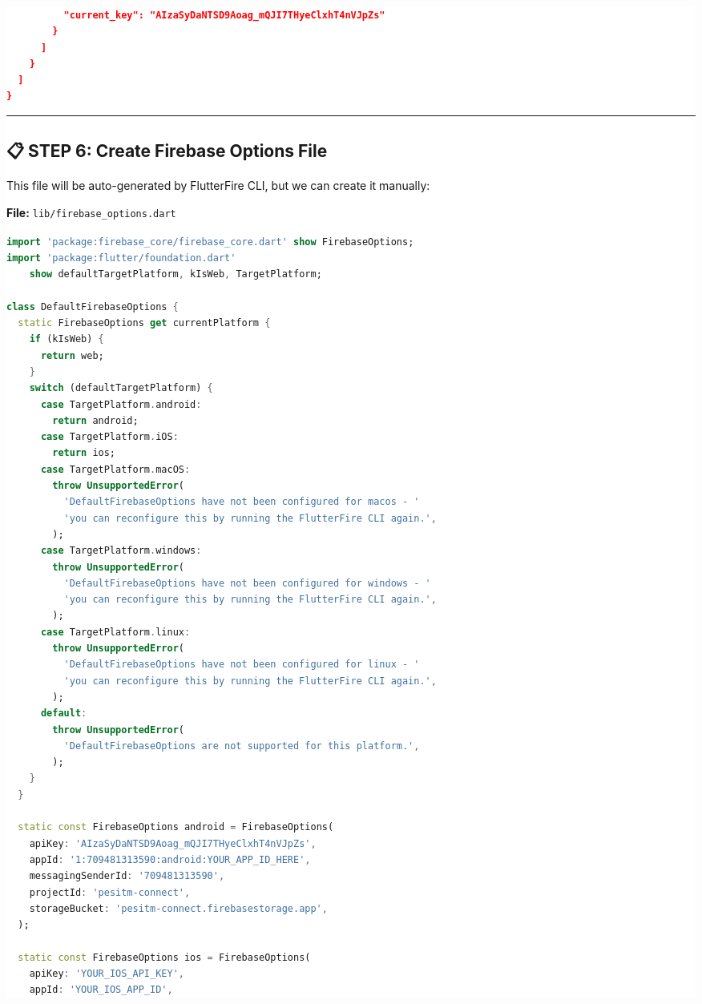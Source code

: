 ```json
          "current_key": "AIzaSyDaNTSD9Aoag_mQJI7THyeClxhT4nVJpZs"
        }
      ]
    }
  ]
}
```

---

## 📋 STEP 6: Create Firebase Options File

This file will be auto-generated by FlutterFire CLI, but we can create it manually:

**File:** `lib/firebase_options.dart`

```dart
import 'package:firebase_core/firebase_core.dart' show FirebaseOptions;
import 'package:flutter/foundation.dart'
    show defaultTargetPlatform, kIsWeb, TargetPlatform;

class DefaultFirebaseOptions {
  static FirebaseOptions get currentPlatform {
    if (kIsWeb) {
      return web;
    }
    switch (defaultTargetPlatform) {
      case TargetPlatform.android:
        return android;
      case TargetPlatform.iOS:
        return ios;
      case TargetPlatform.macOS:
        throw UnsupportedError(
          'DefaultFirebaseOptions have not been configured for macos - '
          'you can reconfigure this by running the FlutterFire CLI again.',
        );
      case TargetPlatform.windows:
        throw UnsupportedError(
          'DefaultFirebaseOptions have not been configured for windows - '
          'you can reconfigure this by running the FlutterFire CLI again.',
        );
      case TargetPlatform.linux:
        throw UnsupportedError(
          'DefaultFirebaseOptions have not been configured for linux - '
          'you can reconfigure this by running the FlutterFire CLI again.',
        );
      default:
        throw UnsupportedError(
          'DefaultFirebaseOptions are not supported for this platform.',
        );
    }
  }

  static const FirebaseOptions android = FirebaseOptions(
    apiKey: 'AIzaSyDaNTSD9Aoag_mQJI7THyeClxhT4nVJpZs',
    appId: '1:709481313590:android:YOUR_APP_ID_HERE',
    messagingSenderId: '709481313590',
    projectId: 'pesitm-connect',
    storageBucket: 'pesitm-connect.firebasestorage.app',
  );

  static const FirebaseOptions ios = FirebaseOptions(
    apiKey: 'YOUR_IOS_API_KEY',
    appId: 'YOUR_IOS_APP_ID',
```